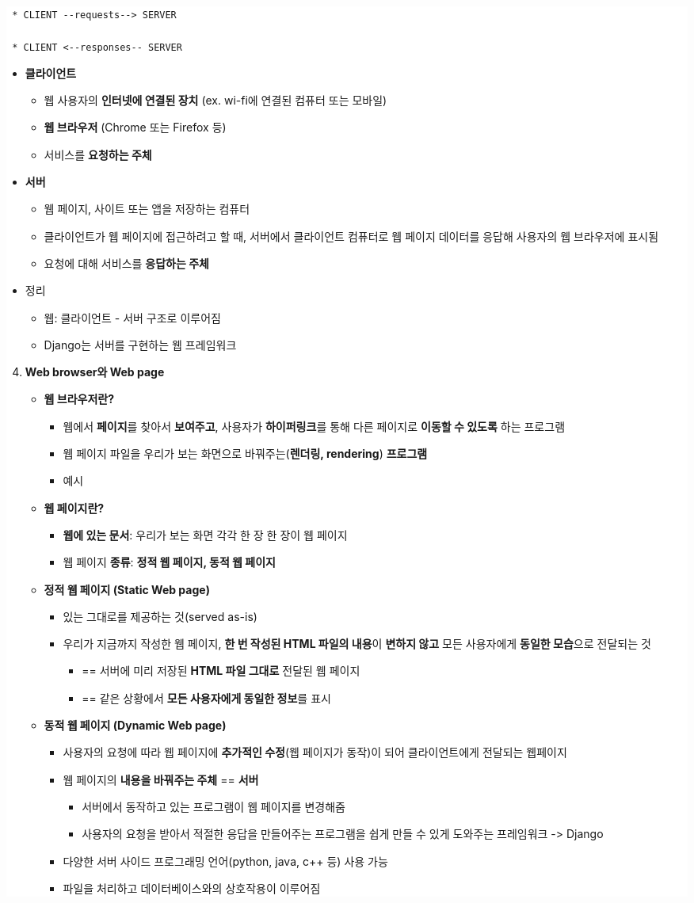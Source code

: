      * CLIENT --requests--> SERVER
     
     * CLIENT <--responses-- SERVER
   
   * **클라이언트**
     
     * 웹 사용자의 **인터넷에 연결된 장치** (ex. wi-fi에 연결된 컴퓨터 또는 모바일)
     
     * **웹 브라우저** (Chrome 또는 Firefox 등)
     
     * 서비스를 **요청하는 주체**
   
   * **서버**
     
     * 웹 페이지, 사이트 또는 앱을 저장하는 컴퓨터
     
     * 클라이언트가 웹 페이지에 접근하려고 할 때, 서버에서 클라이언트 컴퓨터로 웹 페이지 데이터를 응답해 사용자의 웹 브라우저에 표시됨
     
     * 요청에 대해 서비스를 **응답하는 주체**
   
   * 정리
     
     * 웹: 클라이언트 - 서버 구조로 이루어짐
     
     * Django는 서버를 구현하는 웹 프레임워크

4. **Web browser와 Web page**
   
   * **웹 브라우저란?**
     
     * 웹에서 **페이지**를 찾아서 **보여주고**, 사용자가 **하이퍼링크**를 통해 다른 페이지로 **이동할 수 있도록** 하는 프로그램
     
     * 웹 페이지 파일을 우리가 보는 화면으로 바꿔주는(**렌더링, rendering**) **프로그램**
     
     * 예시
   
   * **웹 페이지란?**
     
     * **웹에 있는 문서**: 우리가 보는 화면 각각 한 장 한 장이 웹 페이지
     
     * 웹 페이지 **종류**: **정적 웹 페이지, 동적 웹 페이지**
   
   * **정적 웹 페이지 (Static Web page)**
     
     * 있는 그대로를 제공하는 것(served as-is)
     
     * 우리가 지금까지 작성한 웹 페이지, **한 번 작성된 HTML 파일의 내용**이 **변하지 않고** 모든 사용자에게 **동일한 모습**으로 전달되는 것
       
       * == 서버에 미리 저장된 **HTML 파일 그대로** 전달된 웹 페이지
       
       * == 같은 상황에서 **모든 사용자에게 동일한 정보**를 표시
   
   * **동적 웹 페이지 (Dynamic Web page)**
     
     * 사용자의 요청에 따라 웹 페이지에 **추가적인 수정**(웹 페이지가 동작)이 되어 클라이언트에게 전달되는 웹페이지
     
     * 웹 페이지의 **내용을 바꿔주는 주체** == **서버**
       
       * 서버에서 동작하고 있는 프로그램이 웹 페이지를 변경해줌
       
       * 사용자의 요청을 받아서 적절한 응답을 만들어주는 프로그램을 쉽게 만들 수 있게 도와주는 프레임워크 -> Django
     
     * 다양한 서버 사이드 프로그래밍 언어(python, java, c++ 등) 사용 가능
     
     * 파일을 처리하고 데이터베이스와의 상호작용이 이루어짐
